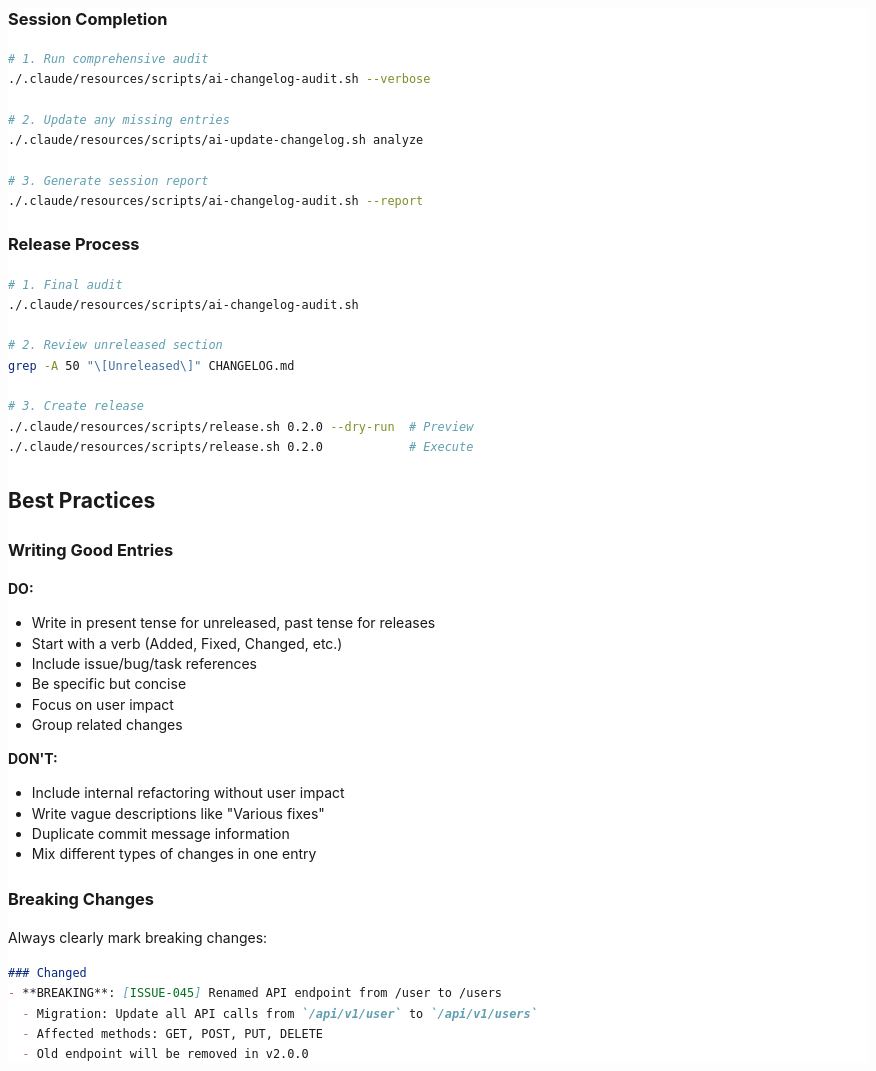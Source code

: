 ### Session Completion

```bash
# 1. Run comprehensive audit
./.claude/resources/scripts/ai-changelog-audit.sh --verbose

# 2. Update any missing entries
./.claude/resources/scripts/ai-update-changelog.sh analyze

# 3. Generate session report
./.claude/resources/scripts/ai-changelog-audit.sh --report
```

### Release Process

```bash
# 1. Final audit
./.claude/resources/scripts/ai-changelog-audit.sh

# 2. Review unreleased section
grep -A 50 "\[Unreleased\]" CHANGELOG.md

# 3. Create release
./.claude/resources/scripts/release.sh 0.2.0 --dry-run  # Preview
./.claude/resources/scripts/release.sh 0.2.0            # Execute
```

## Best Practices

### Writing Good Entries

**DO:**
- Write in present tense for unreleased, past tense for releases
- Start with a verb (Added, Fixed, Changed, etc.)
- Include issue/bug/task references
- Be specific but concise
- Focus on user impact
- Group related changes

**DON'T:**
- Include internal refactoring without user impact
- Write vague descriptions like "Various fixes"
- Duplicate commit message information
- Mix different types of changes in one entry

### Breaking Changes

Always clearly mark breaking changes:

```markdown
### Changed
- **BREAKING**: [ISSUE-045] Renamed API endpoint from /user to /users
  - Migration: Update all API calls from `/api/v1/user` to `/api/v1/users`
  - Affected methods: GET, POST, PUT, DELETE
  - Old endpoint will be removed in v2.0.0
```

